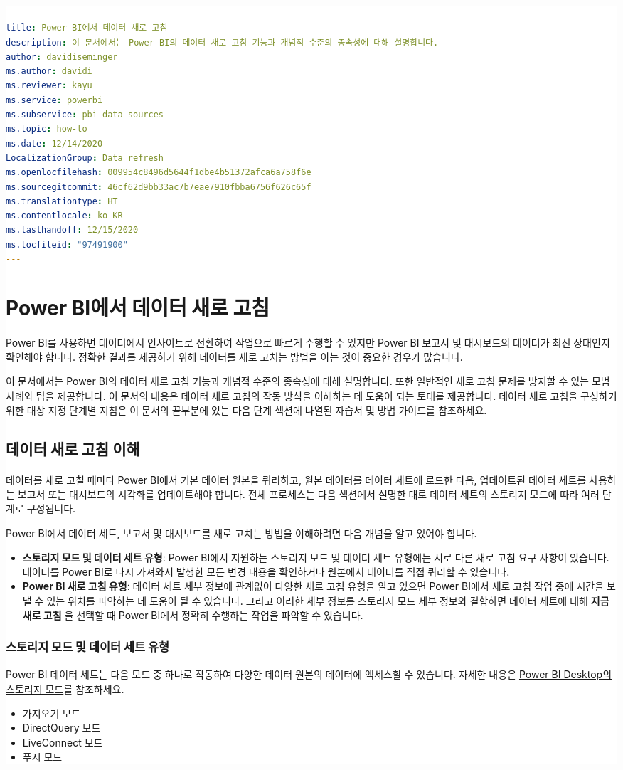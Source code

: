 ```yaml
---
title: Power BI에서 데이터 새로 고침
description: 이 문서에서는 Power BI의 데이터 새로 고침 기능과 개념적 수준의 종속성에 대해 설명합니다.
author: davidiseminger
ms.author: davidi
ms.reviewer: kayu
ms.service: powerbi
ms.subservice: pbi-data-sources
ms.topic: how-to
ms.date: 12/14/2020
LocalizationGroup: Data refresh
ms.openlocfilehash: 009954c8496d5644f1dbe4b51372afca6a758f6e
ms.sourcegitcommit: 46cf62d9bb33ac7b7eae7910fbba6756f626c65f
ms.translationtype: HT
ms.contentlocale: ko-KR
ms.lasthandoff: 12/15/2020
ms.locfileid: "97491900"
---
```

# <a name="data-refresh-in-power-bi"></a>Power BI에서 데이터 새로 고침

Power BI를 사용하면 데이터에서 인사이트로 전환하여 작업으로 빠르게 수행할 수 있지만 Power BI 보고서 및 대시보드의 데이터가 최신 상태인지 확인해야 합니다. 정확한 결과를 제공하기 위해 데이터를 새로 고치는 방법을 아는 것이 중요한 경우가 많습니다.

이 문서에서는 Power BI의 데이터 새로 고침 기능과 개념적 수준의 종속성에 대해 설명합니다. 또한 일반적인 새로 고침 문제를 방지할 수 있는 모범 사례와 팁을 제공합니다. 이 문서의 내용은 데이터 새로 고침의 작동 방식을 이해하는 데 도움이 되는 토대를 제공합니다. 데이터 새로 고침을 구성하기 위한 대상 지정 단계별 지침은 이 문서의 끝부분에 있는 다음 단계 섹션에 나열된 자습서 및 방법 가이드를 참조하세요.

## <a name="understanding-data-refresh"></a>데이터 새로 고침 이해

데이터를 새로 고칠 때마다 Power BI에서 기본 데이터 원본을 쿼리하고, 원본 데이터를 데이터 세트에 로드한 다음, 업데이트된 데이터 세트를 사용하는 보고서 또는 대시보드의 시각화를 업데이트해야 합니다. 전체 프로세스는 다음 섹션에서 설명한 대로 데이터 세트의 스토리지 모드에 따라 여러 단계로 구성됩니다.

Power BI에서 데이터 세트, 보고서 및 대시보드를 새로 고치는 방법을 이해하려면 다음 개념을 알고 있어야 합니다.

- **스토리지 모드 및 데이터 세트 유형**: Power BI에서 지원하는 스토리지 모드 및 데이터 세트 유형에는 서로 다른 새로 고침 요구 사항이 있습니다. 데이터를 Power BI로 다시 가져와서 발생한 모든 변경 내용을 확인하거나 원본에서 데이터를 직접 쿼리할 수 있습니다.
- **Power BI 새로 고침 유형**: 데이터 세트 세부 정보에 관계없이 다양한 새로 고침 유형을 알고 있으면 Power BI에서 새로 고침 작업 중에 시간을 보낼 수 있는 위치를 파악하는 데 도움이 될 수 있습니다. 그리고 이러한 세부 정보를 스토리지 모드 세부 정보와 결합하면 데이터 세트에 대해 **지금 새로 고침** 을 선택할 때 Power BI에서 정확히 수행하는 작업을 파악할 수 있습니다.

### <a name="storage-modes-and-dataset-types"></a>스토리지 모드 및 데이터 세트 유형

Power BI 데이터 세트는 다음 모드 중 하나로 작동하여 다양한 데이터 원본의 데이터에 액세스할 수 있습니다. 자세한 내용은 [Power BI Desktop의 스토리지 모드](../transform-model/desktop-storage-mode.md)를 참조하세요.

- 가져오기 모드
- DirectQuery 모드
- LiveConnect 모드
- 푸시 모드

